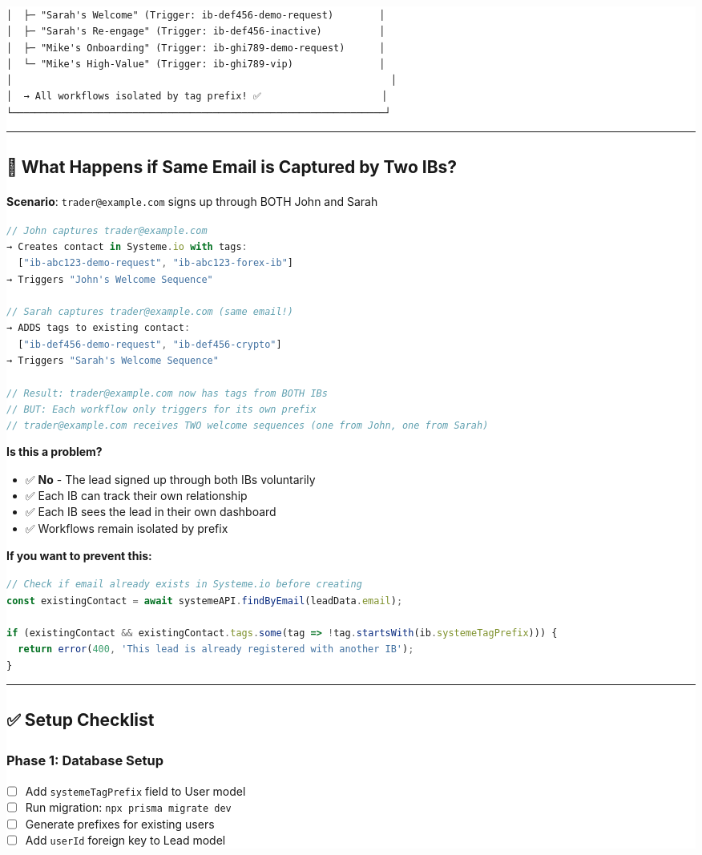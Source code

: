 ```
│  ├─ "Sarah's Welcome" (Trigger: ib-def456-demo-request)        │
│  ├─ "Sarah's Re-engage" (Trigger: ib-def456-inactive)          │
│  ├─ "Mike's Onboarding" (Trigger: ib-ghi789-demo-request)      │
│  └─ "Mike's High-Value" (Trigger: ib-ghi789-vip)               │
│                                                                  │
│  → All workflows isolated by tag prefix! ✅                     │
└─────────────────────────────────────────────────────────────────┘
```

---

## 🚨 What Happens if Same Email is Captured by Two IBs?

**Scenario**: `trader@example.com` signs up through BOTH John and Sarah

```typescript
// John captures trader@example.com
→ Creates contact in Systeme.io with tags:
  ["ib-abc123-demo-request", "ib-abc123-forex-ib"]
→ Triggers "John's Welcome Sequence"

// Sarah captures trader@example.com (same email!)
→ ADDS tags to existing contact:
  ["ib-def456-demo-request", "ib-def456-crypto"]
→ Triggers "Sarah's Welcome Sequence"

// Result: trader@example.com now has tags from BOTH IBs
// BUT: Each workflow only triggers for its own prefix
// trader@example.com receives TWO welcome sequences (one from John, one from Sarah)
```

**Is this a problem?**
- ✅ **No** - The lead signed up through both IBs voluntarily
- ✅ Each IB can track their own relationship
- ✅ Each IB sees the lead in their own dashboard
- ✅ Workflows remain isolated by prefix

**If you want to prevent this:**
```typescript
// Check if email already exists in Systeme.io before creating
const existingContact = await systemeAPI.findByEmail(leadData.email);

if (existingContact && existingContact.tags.some(tag => !tag.startsWith(ib.systemeTagPrefix))) {
  return error(400, 'This lead is already registered with another IB');
}
```

---

## ✅ Setup Checklist

### **Phase 1: Database Setup**
- [ ] Add `systemeTagPrefix` field to User model
- [ ] Run migration: `npx prisma migrate dev`
- [ ] Generate prefixes for existing users
- [ ] Add `userId` foreign key to Lead model
